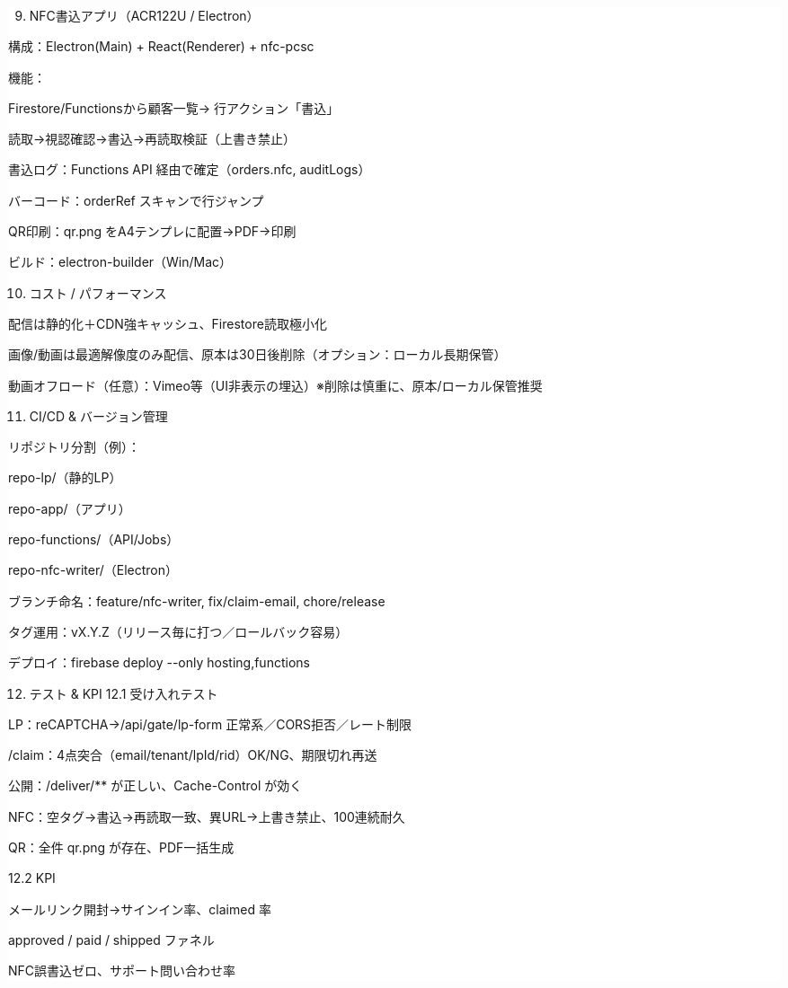 9. NFC書込アプリ（ACR122U / Electron）

構成：Electron(Main) + React(Renderer) + nfc-pcsc

機能：

Firestore/Functionsから顧客一覧→ 行アクション「書込」

読取→視認確認→書込→再読取検証（上書き禁止）

書込ログ：Functions API 経由で確定（orders.nfc, auditLogs）

バーコード：orderRef スキャンで行ジャンプ

QR印刷：qr.png をA4テンプレに配置→PDF→印刷

ビルド：electron-builder（Win/Mac）

10. コスト / パフォーマンス

配信は静的化＋CDN強キャッシュ、Firestore読取極小化

画像/動画は最適解像度のみ配信、原本は30日後削除（オプション：ローカル長期保管）

動画オフロード（任意）：Vimeo等（UI非表示の埋込）※削除は慎重に、原本/ローカル保管推奨

11. CI/CD & バージョン管理

リポジトリ分割（例）：

repo-lp/（静的LP）

repo-app/（アプリ）

repo-functions/（API/Jobs）

repo-nfc-writer/（Electron）

ブランチ命名：feature/nfc-writer, fix/claim-email, chore/release

タグ運用：vX.Y.Z（リリース毎に打つ／ロールバック容易）

デプロイ：firebase deploy --only hosting,functions

12. テスト & KPI
12.1 受け入れテスト

LP：reCAPTCHA→/api/gate/lp-form 正常系／CORS拒否／レート制限

/claim：4点突合（email/tenant/lpId/rid）OK/NG、期限切れ再送

公開：/deliver/** が正しい、Cache-Control が効く

NFC：空タグ→書込→再読取一致、異URL→上書き禁止、100連続耐久

QR：全件 qr.png が存在、PDF一括生成

12.2 KPI

メールリンク開封→サインイン率、claimed 率

approved / paid / shipped ファネル

NFC誤書込ゼロ、サポート問い合わせ率
